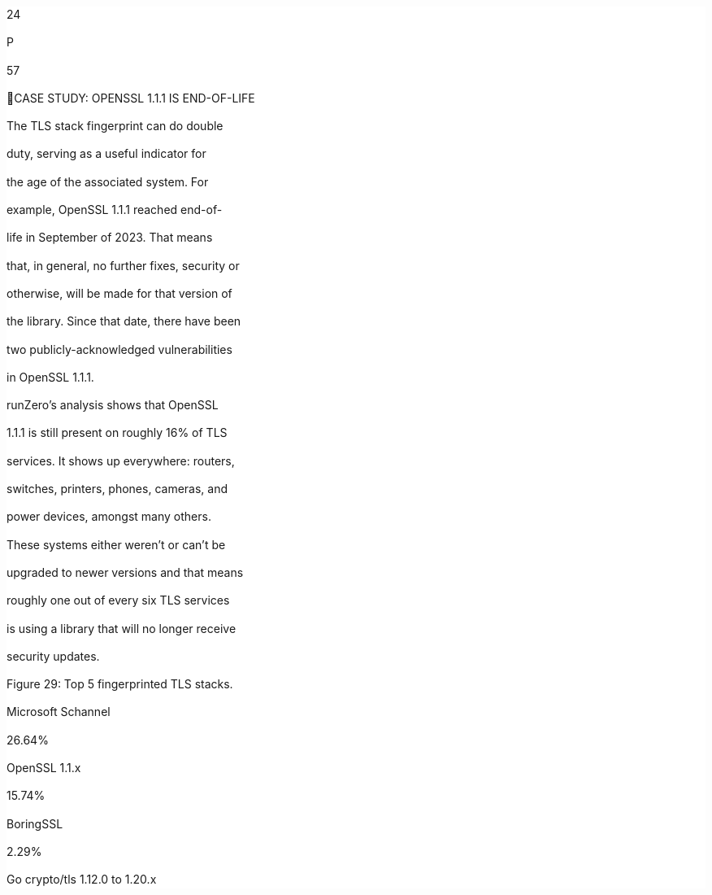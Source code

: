 24

P

57

CASE STUDY: OPENSSL 1\.1\.1 IS 
END\-OF\-LIFE

The TLS stack fingerprint can do double 

duty, serving as a useful indicator for 

the age of the associated system. For 

example, OpenSSL 1\.1\.1 reached end\-of\-

life in September of 2023\. That means 

that, in general, no further fixes, security or 

otherwise, will be made for that version of 

the library. Since that date, there have been 

two publicly\-acknowledged vulnerabilities 

in OpenSSL 1\.1\.1\.

runZero’s analysis shows that OpenSSL 

1\.1\.1 is still present on roughly 16% of TLS 

services. It shows up everywhere: routers, 

switches, printers, phones, cameras, and 

power devices, amongst many others. 

These systems either weren’t or can’t be 

upgraded to newer versions and that means 

roughly one out of every six TLS services 

is using a library that will no longer receive 

security updates.

Figure 29: Top 5 fingerprinted TLS stacks.

Microsoft Schannel

26\.64%

OpenSSL 1\.1\.x

15\.74%

BoringSSL

2\.29%

Go crypto/tls 1\.12\.0 to 1\.20\.x
